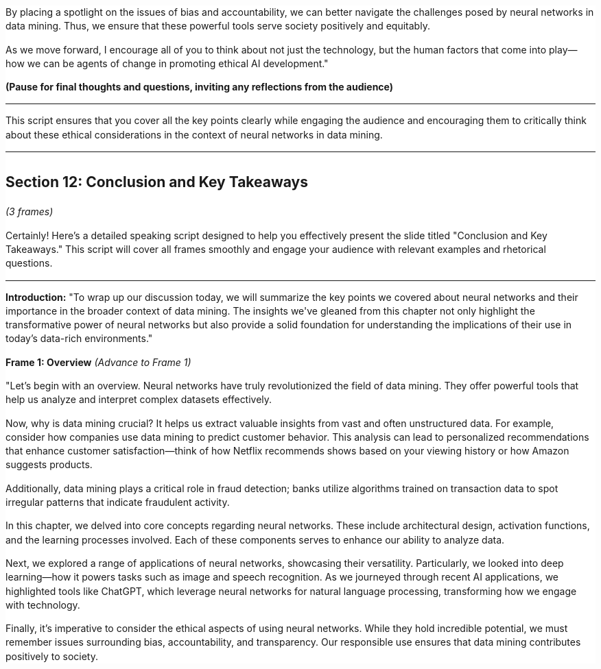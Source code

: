 By placing a spotlight on the issues of bias and accountability, we can better navigate the challenges posed by neural networks in data mining. Thus, we ensure that these powerful tools serve society positively and equitably. 

As we move forward, I encourage all of you to think about not just the technology, but the human factors that come into play—how we can be agents of change in promoting ethical AI development."

**(Pause for final thoughts and questions, inviting any reflections from the audience)**

---

This script ensures that you cover all the key points clearly while engaging the audience and encouraging them to critically think about these ethical considerations in the context of neural networks in data mining.

---

## Section 12: Conclusion and Key Takeaways
*(3 frames)*

Certainly! Here’s a detailed speaking script designed to help you effectively present the slide titled "Conclusion and Key Takeaways." This script will cover all frames smoothly and engage your audience with relevant examples and rhetorical questions. 

---

**Introduction:**
"To wrap up our discussion today, we will summarize the key points we covered about neural networks and their importance in the broader context of data mining. The insights we've gleaned from this chapter not only highlight the transformative power of neural networks but also provide a solid foundation for understanding the implications of their use in today’s data-rich environments."

**Frame 1: Overview**
*(Advance to Frame 1)*

"Let’s begin with an overview. Neural networks have truly revolutionized the field of data mining. They offer powerful tools that help us analyze and interpret complex datasets effectively. 

Now, why is data mining crucial? It helps us extract valuable insights from vast and often unstructured data. For example, consider how companies use data mining to predict customer behavior. This analysis can lead to personalized recommendations that enhance customer satisfaction—think of how Netflix recommends shows based on your viewing history or how Amazon suggests products. 

Additionally, data mining plays a critical role in fraud detection; banks utilize algorithms trained on transaction data to spot irregular patterns that indicate fraudulent activity. 

In this chapter, we delved into core concepts regarding neural networks. These include architectural design, activation functions, and the learning processes involved. Each of these components serves to enhance our ability to analyze data.

Next, we explored a range of applications of neural networks, showcasing their versatility. Particularly, we looked into deep learning—how it powers tasks such as image and speech recognition. As we journeyed through recent AI applications, we highlighted tools like ChatGPT, which leverage neural networks for natural language processing, transforming how we engage with technology. 

Finally, it’s imperative to consider the ethical aspects of using neural networks. While they hold incredible potential, we must remember issues surrounding bias, accountability, and transparency. Our responsible use ensures that data mining contributes positively to society.
